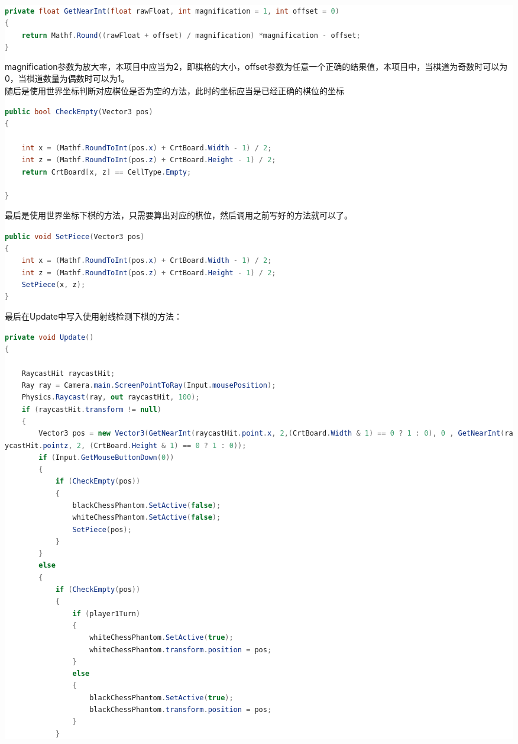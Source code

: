 ```c#
private float GetNearInt(float rawFloat, int magnification = 1, int offset = 0)
{
    return Mathf.Round((rawFloat + offset) / magnification) *magnification - offset;
}
```

magnification参数为放大率，本项目中应当为2，即棋格的大小，offset参数为任意一个正确的结果值，本项目中，当棋道为奇数时可以为0，当棋道数量为偶数时可以为1。  
随后是使用世界坐标判断对应棋位是否为空的方法，此时的坐标应当是已经正确的棋位的坐标  
```c#
public bool CheckEmpty(Vector3 pos)
{

    int x = (Mathf.RoundToInt(pos.x) + CrtBoard.Width - 1) / 2;
    int z = (Mathf.RoundToInt(pos.z) + CrtBoard.Height - 1) / 2;
    return CrtBoard[x, z] == CellType.Empty;

}

```
最后是使用世界坐标下棋的方法，只需要算出对应的棋位，然后调用之前写好的方法就可以了。  
```c#
public void SetPiece(Vector3 pos)
{
    int x = (Mathf.RoundToInt(pos.x) + CrtBoard.Width - 1) / 2;
    int z = (Mathf.RoundToInt(pos.z) + CrtBoard.Height - 1) / 2;
    SetPiece(x, z);
}
```

最后在Update中写入使用射线检测下棋的方法：  
```c#
private void Update()
{

    RaycastHit raycastHit;
    Ray ray = Camera.main.ScreenPointToRay(Input.mousePosition);
    Physics.Raycast(ray, out raycastHit, 100);
    if (raycastHit.transform != null)
    {
        Vector3 pos = new Vector3(GetNearInt(raycastHit.point.x, 2,(CrtBoard.Width & 1) == 0 ? 1 : 0), 0 , GetNearInt(raycastHit.pointz, 2, (CrtBoard.Height & 1) == 0 ? 1 : 0));
        if (Input.GetMouseButtonDown(0))
        {
            if (CheckEmpty(pos))
            {
                blackChessPhantom.SetActive(false);
                whiteChessPhantom.SetActive(false);
                SetPiece(pos);
            }
        }
        else
        {
            if (CheckEmpty(pos))
            {
                if (player1Turn)
                {
                    whiteChessPhantom.SetActive(true);
                    whiteChessPhantom.transform.position = pos;
                }
                else
                {
                    blackChessPhantom.SetActive(true);
                    blackChessPhantom.transform.position = pos;
                }
            }
```